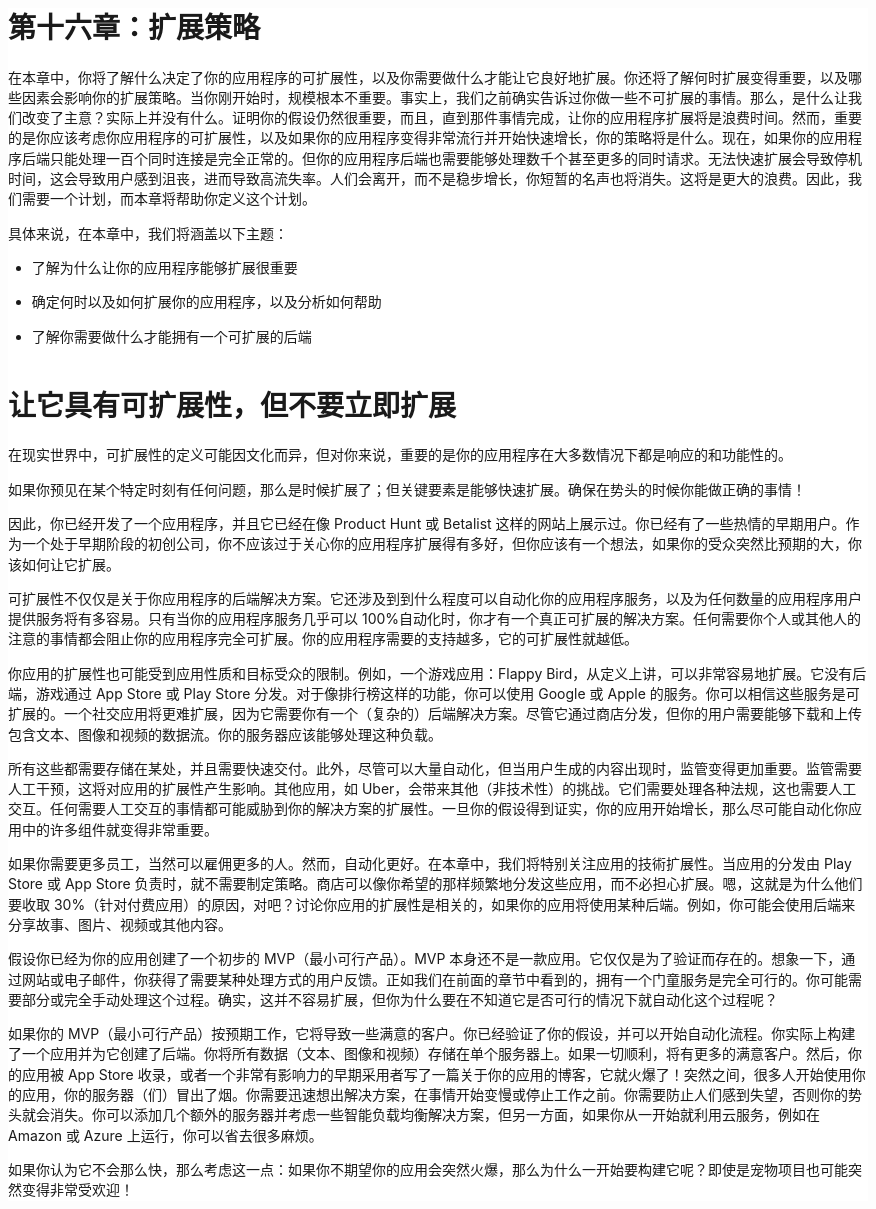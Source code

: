 # 第十六章：扩展策略

在本章中，你将了解什么决定了你的应用程序的可扩展性，以及你需要做什么才能让它良好地扩展。你还将了解何时扩展变得重要，以及哪些因素会影响你的扩展策略。当你刚开始时，规模根本不重要。事实上，我们之前确实告诉过你做一些不可扩展的事情。那么，是什么让我们改变了主意？实际上并没有什么。证明你的假设仍然很重要，而且，直到那件事情完成，让你的应用程序扩展将是浪费时间。然而，重要的是你应该考虑你应用程序的可扩展性，以及如果你的应用程序变得非常流行并开始快速增长，你的策略将是什么。现在，如果你的应用程序后端只能处理一百个同时连接是完全正常的。但你的应用程序后端也需要能够处理数千个甚至更多的同时请求。无法快速扩展会导致停机时间，这会导致用户感到沮丧，进而导致高流失率。人们会离开，而不是稳步增长，你短暂的名声也将消失。这将是更大的浪费。因此，我们需要一个计划，而本章将帮助你定义这个计划。

具体来说，在本章中，我们将涵盖以下主题：

+   了解为什么让你的应用程序能够扩展很重要

+   确定何时以及如何扩展你的应用程序，以及分析如何帮助

+   了解你需要做什么才能拥有一个可扩展的后端

# 让它具有可扩展性，但不要立即扩展

在现实世界中，可扩展性的定义可能因文化而异，但对你来说，重要的是你的应用程序在大多数情况下都是响应的和功能性的。

如果你预见在某个特定时刻有任何问题，那么是时候扩展了；但关键要素是能够快速扩展。确保在势头的时候你能做正确的事情！

因此，你已经开发了一个应用程序，并且它已经在像 Product Hunt 或 Betalist 这样的网站上展示过。你已经有了一些热情的早期用户。作为一个处于早期阶段的初创公司，你不应该过于关心你的应用程序扩展得有多好，但你应该有一个想法，如果你的受众突然比预期的大，你该如何让它扩展。

可扩展性不仅仅是关于你应用程序的后端解决方案。它还涉及到到什么程度可以自动化你的应用程序服务，以及为任何数量的应用程序用户提供服务将有多容易。只有当你的应用程序服务几乎可以 100%自动化时，你才有一个真正可扩展的解决方案。任何需要你个人或其他人的注意的事情都会阻止你的应用程序完全可扩展。你的应用程序需要的支持越多，它的可扩展性就越低。

你应用的扩展性也可能受到应用性质和目标受众的限制。例如，一个游戏应用：Flappy Bird，从定义上讲，可以非常容易地扩展。它没有后端，游戏通过 App Store 或 Play Store 分发。对于像排行榜这样的功能，你可以使用 Google 或 Apple 的服务。你可以相信这些服务是可扩展的。一个社交应用将更难扩展，因为它需要你有一个（复杂的）后端解决方案。尽管它通过商店分发，但你的用户需要能够下载和上传包含文本、图像和视频的数据流。你的服务器应该能够处理这种负载。

所有这些都需要存储在某处，并且需要快速交付。此外，尽管可以大量自动化，但当用户生成的内容出现时，监管变得更加重要。监管需要人工干预，这将对应用的扩展性产生影响。其他应用，如 Uber，会带来其他（非技术性）的挑战。它们需要处理各种法规，这也需要人工交互。任何需要人工交互的事情都可能威胁到你的解决方案的扩展性。一旦你的假设得到证实，你的应用开始增长，那么尽可能自动化你应用中的许多组件就变得非常重要。

如果你需要更多员工，当然可以雇佣更多的人。然而，自动化更好。在本章中，我们将特别关注应用的技術扩展性。当应用的分发由 Play Store 或 App Store 负责时，就不需要制定策略。商店可以像你希望的那样频繁地分发这些应用，而不必担心扩展。嗯，这就是为什么他们要收取 30%（针对付费应用）的原因，对吧？讨论你应用的扩展性是相关的，如果你的应用将使用某种后端。例如，你可能会使用后端来分享故事、图片、视频或其他内容。

假设你已经为你的应用创建了一个初步的 MVP（最小可行产品）。MVP 本身还不是一款应用。它仅仅是为了验证而存在的。想象一下，通过网站或电子邮件，你获得了需要某种处理方式的用户反馈。正如我们在前面的章节中看到的，拥有一个门童服务是完全可行的。你可能需要部分或完全手动处理这个过程。确实，这并不容易扩展，但你为什么要在不知道它是否可行的情况下就自动化这个过程呢？

如果你的 MVP（最小可行产品）按预期工作，它将导致一些满意的客户。你已经验证了你的假设，并可以开始自动化流程。你实际上构建了一个应用并为它创建了后端。你将所有数据（文本、图像和视频）存储在单个服务器上。如果一切顺利，将有更多的满意客户。然后，你的应用被 App Store 收录，或者一个非常有影响力的早期采用者写了一篇关于你的应用的博客，它就火爆了！突然之间，很多人开始使用你的应用，你的服务器（们）冒出了烟。你需要迅速想出解决方案，在事情开始变慢或停止工作之前。你需要防止人们感到失望，否则你的势头就会消失。你可以添加几个额外的服务器并考虑一些智能负载均衡解决方案，但另一方面，如果你从一开始就利用云服务，例如在 Amazon 或 Azure 上运行，你可以省去很多麻烦。

如果你认为它不会那么快，那么考虑这一点：如果你不期望你的应用会突然火爆，那么为什么一开始要构建它呢？即使是宠物项目也可能突然变得非常受欢迎！
